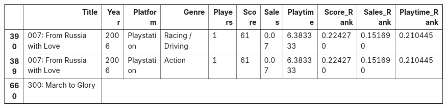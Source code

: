 

<div>
<style scoped>
    .dataframe tbody tr th:only-of-type {
        vertical-align: middle;
    }

    .dataframe tbody tr th {
        vertical-align: top;
    }

    .dataframe thead th {
        text-align: right;
    }
</style>
<table border="1" class="dataframe">
  <thead>
    <tr style="text-align: right;">
      <th></th>
      <th>Title</th>
      <th>Year</th>
      <th>Platform</th>
      <th>Genre</th>
      <th>Players</th>
      <th>Score</th>
      <th>Sales</th>
      <th>Playtime</th>
      <th>Score_Rank</th>
      <th>Sales_Rank</th>
      <th>Playtime_Rank</th>
    </tr>
  </thead>
  <tbody>
    <tr>
      <th>390</th>
      <td>007: From Russia with Love</td>
      <td>2006</td>
      <td>Playstation</td>
      <td>Racing / Driving</td>
      <td>1</td>
      <td>61</td>
      <td>0.07</td>
      <td>6.383333</td>
      <td>0.224270</td>
      <td>0.151690</td>
      <td>0.210445</td>
    </tr>
    <tr>
      <th>389</th>
      <td>007: From Russia with Love</td>
      <td>2006</td>
      <td>Playstation</td>
      <td>Action</td>
      <td>1</td>
      <td>61</td>
      <td>0.07</td>
      <td>6.383333</td>
      <td>0.224270</td>
      <td>0.151690</td>
      <td>0.210445</td>
    </tr>
    <tr>
      <th>660</th>
      <td>300: March to Glory</td>